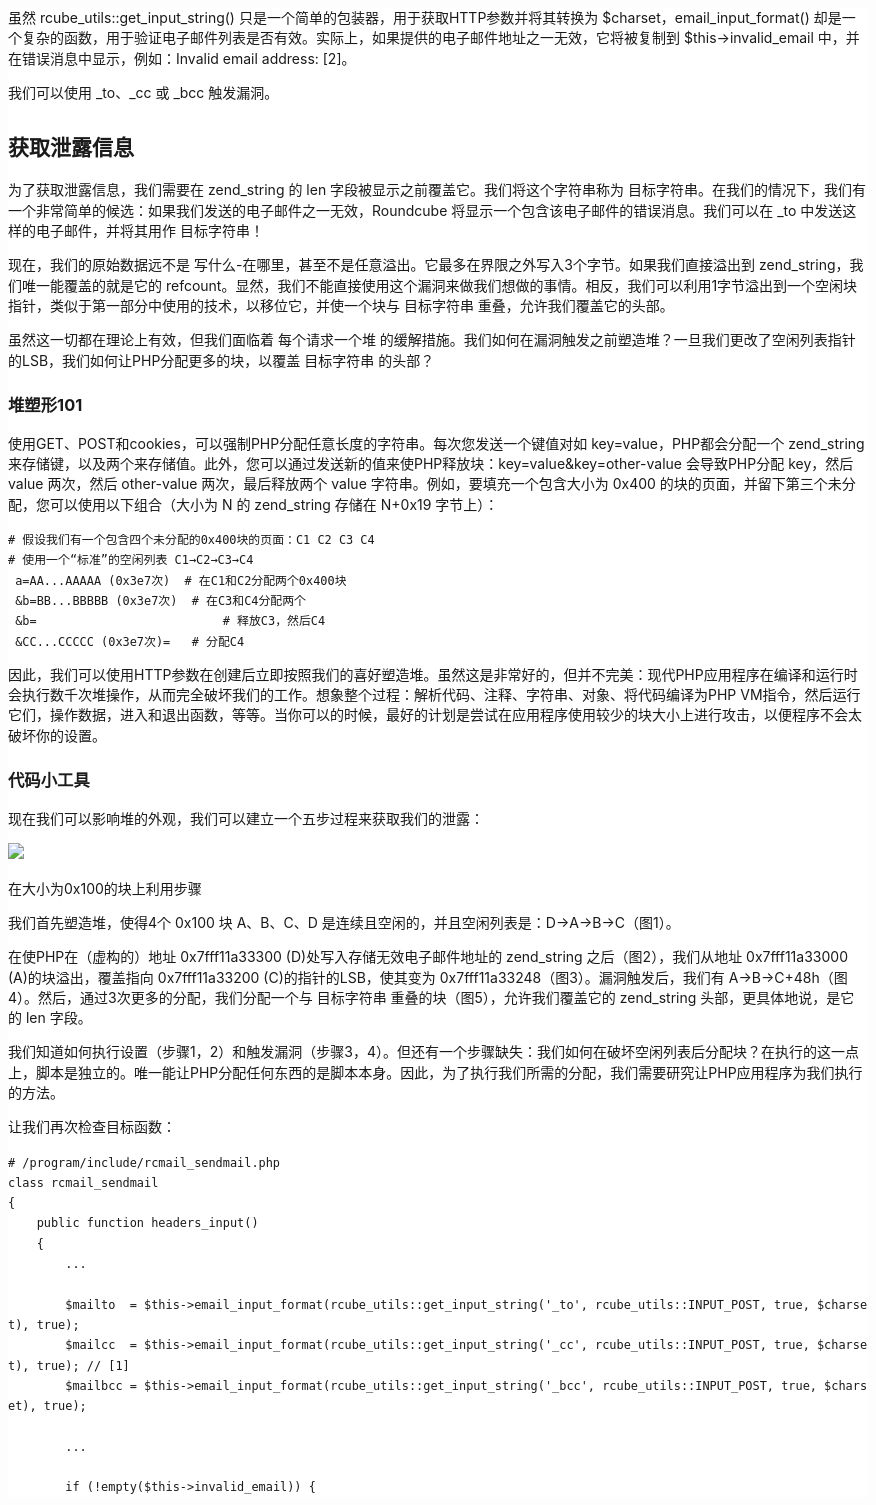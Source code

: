 虽然 rcube_utils::get_input_string() 只是一个简单的包装器，用于获取HTTP参数并将其转换为 $charset，email_input_format() 却是一个复杂的函数，用于验证电子邮件列表是否有效。实际上，如果提供的电子邮件地址之一无效，它将被复制到 $this->invalid_email 中，并在错误消息中显示，例如：Invalid email address: <email> [2]。  
  
我们可以使用 _to、_cc 或 _bcc 触发漏洞。  
##  获取泄露信息   
  
为了获取泄露信息，我们需要在 zend_string 的 len 字段被显示之前覆盖它。我们将这个字符串称为 目标字符串。在我们的情况下，我们有一个非常简单的候选：如果我们发送的电子邮件之一无效，Roundcube 将显示一个包含该电子邮件的错误消息。我们可以在 _to 中发送这样的电子邮件，并将其用作 目标字符串！  
  
现在，我们的原始数据远不是 写什么-在哪里，甚至不是任意溢出。它最多在界限之外写入3个字节。如果我们直接溢出到 zend_string，我们唯一能覆盖的就是它的 refcount。显然，我们不能直接使用这个漏洞来做我们想做的事情。相反，我们可以利用1字节溢出到一个空闲块指针，类似于第一部分中使用的技术，以移位它，并使一个块与 目标字符串 重叠，允许我们覆盖它的头部。  
  
虽然这一切都在理论上有效，但我们面临着 每个请求一个堆 的缓解措施。我们如何在漏洞触发之前塑造堆？一旦我们更改了空闲列表指针的LSB，我们如何让PHP分配更多的块，以覆盖 目标字符串 的头部？  
### 堆塑形101  
  
使用GET、POST和cookies，可以强制PHP分配任意长度的字符串。每次您发送一个键值对如 key=value，PHP都会分配一个 zend_string 来存储键，以及两个来存储值。此外，您可以通过发送新的值来使PHP释放块：key=value&key=other-value 会导致PHP分配 key，然后 value 两次，然后 other-value 两次，最后释放两个 value 字符串。例如，要填充一个包含大小为 0x400 的块的页面，并留下第三个未分配，您可以使用以下组合（大小为 N 的 zend_string 存储在 N+0x19 字节上）：  
```
# 假设我们有一个包含四个未分配的0x400块的页面：C1 C2 C3 C4
# 使用一个“标准”的空闲列表 C1→C2→C3→C4
 a=AA...AAAAA (0x3e7次)  # 在C1和C2分配两个0x400块
 &b=BB...BBBBB (0x3e7次)  # 在C3和C4分配两个
 &b=                          # 释放C3，然后C4
 &CC...CCCCC (0x3e7次)=   # 分配C4
```  
  
因此，我们可以使用HTTP参数在创建后立即按照我们的喜好塑造堆。虽然这是非常好的，但并不完美：现代PHP应用程序在编译和运行时会执行数千次堆操作，从而完全破坏我们的工作。想象整个过程：解析代码、注释、字符串、对象、将代码编译为PHP VM指令，然后运行它们，操作数据，进入和退出函数，等等。当你可以的时候，最好的计划是尝试在应用程序使用较少的块大小上进行攻击，以便程序不会太破坏你的设置。  
### 代码小工具  
  
现在我们可以影响堆的外观，我们可以建立一个五步过程来获取我们的泄露：  
  
![](https://mmbiz.qpic.cn/sz_mmbiz_png/ZEkT0Rn34yGhCb36Dtu20ibiaiaqK4W763TVwyqLgd7jx0mUPdX8gOocFWs9WFw3pyIMia4h1odU1icwSuOyzMUQFyw/640?wx_fmt=png&from=appmsg "")  
  
在大小为0x100的块上利用步骤  
  
我们首先塑造堆，使得4个 0x100 块 A、B、C、D 是连续且空闲的，并且空闲列表是：D→A→B→C（图1）。  
  
在使PHP在（虚构的）地址 0x7fff11a33300 (D)处写入存储无效电子邮件地址的 zend_string 之后（图2），我们从地址 0x7fff11a33000 (A)的块溢出，覆盖指向 0x7fff11a33200 (C)的指针的LSB，使其变为 0x7fff11a33248（图3）。漏洞触发后，我们有 A→B→C+48h（图4）。然后，通过3次更多的分配，我们分配一个与 目标字符串 重叠的块（图5），允许我们覆盖它的 zend_string 头部，更具体地说，是它的 len 字段。  
  
我们知道如何执行设置（步骤1，2）和触发漏洞（步骤3，4）。但还有一个步骤缺失：我们如何在破坏空闲列表后分配块？在执行的这一点上，脚本是独立的。唯一能让PHP分配任何东西的是脚本本身。因此，为了执行我们所需的分配，我们需要研究让PHP应用程序为我们执行的方法。  
  
让我们再次检查目标函数：  
```
# /program/include/rcmail_sendmail.php
class rcmail_sendmail
{
    public function headers_input()
    {
        ...

        $mailto  = $this->email_input_format(rcube_utils::get_input_string('_to', rcube_utils::INPUT_POST, true, $charset), true);
        $mailcc  = $this->email_input_format(rcube_utils::get_input_string('_cc', rcube_utils::INPUT_POST, true, $charset), true); // [1]
        $mailbcc = $this->email_input_format(rcube_utils::get_input_string('_bcc', rcube_utils::INPUT_POST, true, $charset), true);

        ...

        if (!empty($this->invalid_email)) {
```
